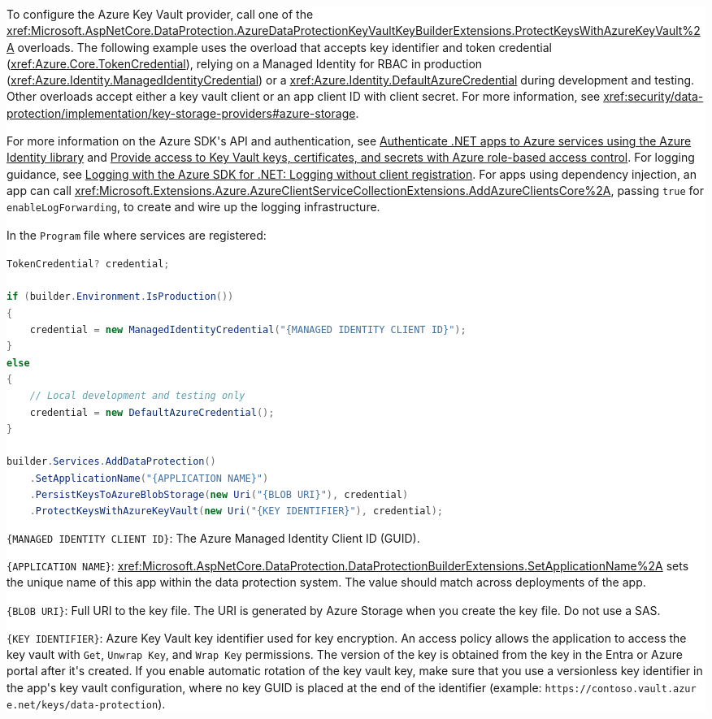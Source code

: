 To configure the Azure Key Vault provider, call one of the <xref:Microsoft.AspNetCore.DataProtection.AzureDataProtectionKeyVaultKeyBuilderExtensions.ProtectKeysWithAzureKeyVault%2A> overloads. The following example uses the overload that accepts key identifier and token credential (<xref:Azure.Core.TokenCredential>), relying on a Managed Identity for RBAC in production (<xref:Azure.Identity.ManagedIdentityCredential>) or a <xref:Azure.Identity.DefaultAzureCredential> during development and testing. Other overloads accept either a key vault client or an app client ID with client secret. For more information, see <xref:security/data-protection/implementation/key-storage-providers#azure-storage>.

For more information on the Azure SDK's API and authentication, see [Authenticate .NET apps to Azure services using the Azure Identity library](/dotnet/azure/sdk/authentication/) and [Provide access to Key Vault keys, certificates, and secrets with Azure role-based access control](/azure/key-vault/general/rbac-guide?tabs=azure-cli). For logging guidance, see [Logging with the Azure SDK for .NET: Logging without client registration](/dotnet/azure/sdk/logging#logging-without-client-registration). For apps using dependency injection, an app can call <xref:Microsoft.Extensions.Azure.AzureClientServiceCollectionExtensions.AddAzureClientsCore%2A>, passing `true` for `enableLogForwarding`, to create and wire up the logging infrastructure.

In the `Program` file where services are registered:

```csharp
TokenCredential? credential;

if (builder.Environment.IsProduction())
{
    credential = new ManagedIdentityCredential("{MANAGED IDENTITY CLIENT ID}");
}
else
{
    // Local development and testing only
    credential = new DefaultAzureCredential();
}

builder.Services.AddDataProtection()
    .SetApplicationName("{APPLICATION NAME}")
    .PersistKeysToAzureBlobStorage(new Uri("{BLOB URI}"), credential)
    .ProtectKeysWithAzureKeyVault(new Uri("{KEY IDENTIFIER}"), credential);
```

`{MANAGED IDENTITY CLIENT ID}`: The Azure Managed Identity Client ID (GUID).

`{APPLICATION NAME}`: <xref:Microsoft.AspNetCore.DataProtection.DataProtectionBuilderExtensions.SetApplicationName%2A> sets the unique name of this app within the data protection system. The value should match across deployments of the app.

`{BLOB URI}`: Full URI to the key file. The URI is generated by Azure Storage when you create the key file. Do not use a SAS.

`{KEY IDENTIFIER}`: Azure Key Vault key identifier used for key encryption. An access policy allows the application to access the key vault with `Get`, `Unwrap Key`, and `Wrap Key` permissions. The version of the key is obtained from the key in the Entra or Azure portal after it's created. If you enable automatic rotation of the key vault key, make sure that you use a versionless key identifier in the app's key vault configuration, where no key GUID is placed at the end of the identifier (example: `https://contoso.vault.azure.net/keys/data-protection`).
